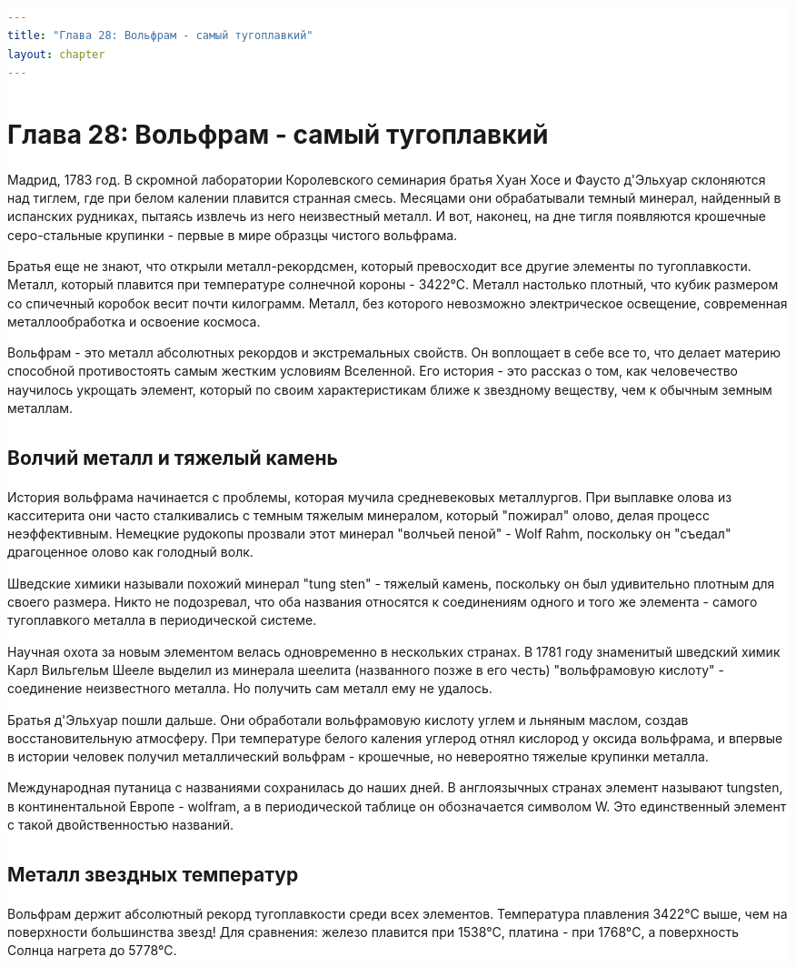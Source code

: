 ```yaml
---
title: "Глава 28: Вольфрам - самый тугоплавкий"
layout: chapter
---
```


# Глава 28: Вольфрам - самый тугоплавкий

Мадрид, 1783 год. В скромной лаборатории Королевского семинария братья Хуан Хосе и Фаусто д'Эльхуар склоняются над тиглем, где при белом калении плавится странная смесь. Месяцами они обрабатывали темный минерал, найденный в испанских рудниках, пытаясь извлечь из него неизвестный металл. И вот, наконец, на дне тигля появляются крошечные серо-стальные крупинки - первые в мире образцы чистого вольфрама.

Братья еще не знают, что открыли металл-рекордсмен, который превосходит все другие элементы по тугоплавкости. Металл, который плавится при температуре солнечной короны - 3422°C. Металл настолько плотный, что кубик размером со спичечный коробок весит почти килограмм. Металл, без которого невозможно электрическое освещение, современная металлообработка и освоение космоса.

Вольфрам - это металл абсолютных рекордов и экстремальных свойств. Он воплощает в себе все то, что делает материю способной противостоять самым жестким условиям Вселенной. Его история - это рассказ о том, как человечество научилось укрощать элемент, который по своим характеристикам ближе к звездному веществу, чем к обычным земным металлам.

## Волчий металл и тяжелый камень

История вольфрама начинается с проблемы, которая мучила средневековых металлургов. При выплавке олова из касситерита они часто сталкивались с темным тяжелым минералом, который "пожирал" олово, делая процесс неэффективным. Немецкие рудокопы прозвали этот минерал "волчьей пеной" - Wolf Rahm, поскольку он "съедал" драгоценное олово как голодный волк.

Шведские химики называли похожий минерал "tung sten" - тяжелый камень, поскольку он был удивительно плотным для своего размера. Никто не подозревал, что оба названия относятся к соединениям одного и того же элемента - самого тугоплавкого металла в периодической системе.

Научная охота за новым элементом велась одновременно в нескольких странах. В 1781 году знаменитый шведский химик Карл Вильгельм Шееле выделил из минерала шеелита (названного позже в его честь) "вольфрамовую кислоту" - соединение неизвестного металла. Но получить сам металл ему не удалось.

Братья д'Эльхуар пошли дальше. Они обработали вольфрамовую кислоту углем и льняным маслом, создав восстановительную атмосферу. При температуре белого каления углерод отнял кислород у оксида вольфрама, и впервые в истории человек получил металлический вольфрам - крошечные, но невероятно тяжелые крупинки металла.

Международная путаница с названиями сохранилась до наших дней. В англоязычных странах элемент называют tungsten, в континентальной Европе - wolfram, а в периодической таблице он обозначается символом W. Это единственный элемент с такой двойственностью названий.

## Металл звездных температур

Вольфрам держит абсолютный рекорд тугоплавкости среди всех элементов. Температура плавления 3422°C выше, чем на поверхности большинства звезд! Для сравнения: железо плавится при 1538°C, платина - при 1768°C, а поверхность Солнца нагрета до 5778°C.
